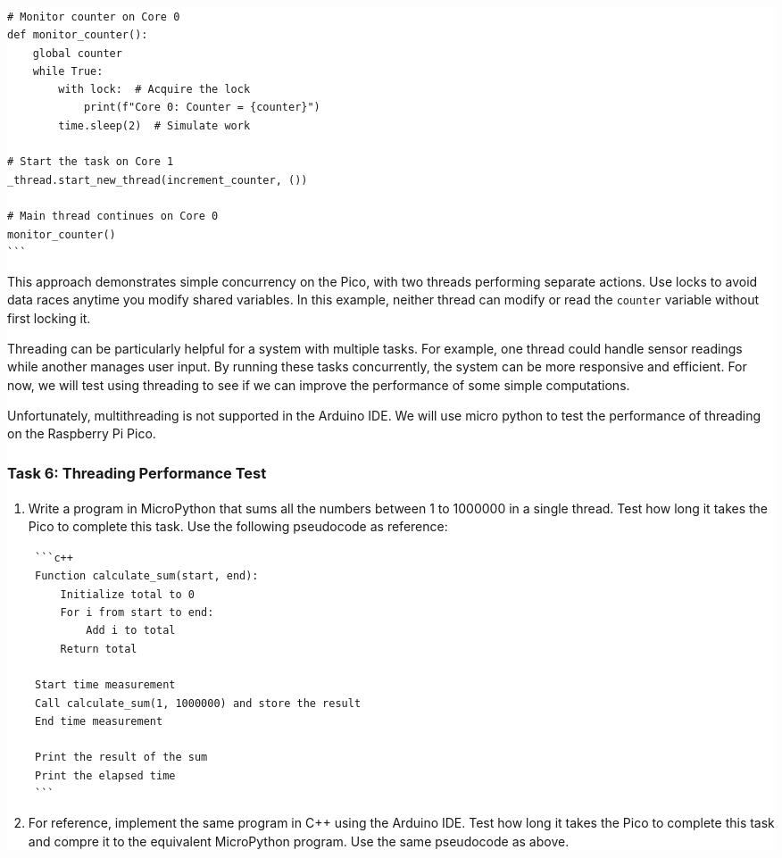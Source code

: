     # Monitor counter on Core 0
    def monitor_counter():
        global counter
        while True:
            with lock:  # Acquire the lock
                print(f"Core 0: Counter = {counter}")
            time.sleep(2)  # Simulate work

    # Start the task on Core 1
    _thread.start_new_thread(increment_counter, ())

    # Main thread continues on Core 0
    monitor_counter()
    ```

This approach demonstrates simple concurrency on the Pico, with two threads performing separate actions. Use locks to avoid data races anytime you modify shared variables. In this example, neither thread can modify or read the `counter` variable without first locking it.

Threading can be particularly helpful for a system with multiple tasks. For example, one thread could handle sensor readings while another manages user input. By running these tasks concurrently, the system can be more responsive and efficient. For now, we will test using threading to see if we can improve the performance of some simple computations.

Unfortunately, multithreading is not supported in the Arduino IDE. We will use micro python to test the performance of threading on the Raspberry Pi Pico.

### **Task 6: Threading Performance Test**

1. Write a program in MicroPython that sums all the numbers between 1 to 1000000 in a single thread. Test how long it takes the Pico to complete this task. Use the following pseudocode as reference:

        ```c++
        Function calculate_sum(start, end):
            Initialize total to 0
            For i from start to end:
                Add i to total
            Return total

        Start time measurement
        Call calculate_sum(1, 1000000) and store the result
        End time measurement

        Print the result of the sum
        Print the elapsed time
        ```

2. For reference, implement the same program in C++ using the Arduino IDE. Test how long it takes the Pico to complete this task and compre it to the equivalent MicroPython program. Use the same pseudocode as above.
